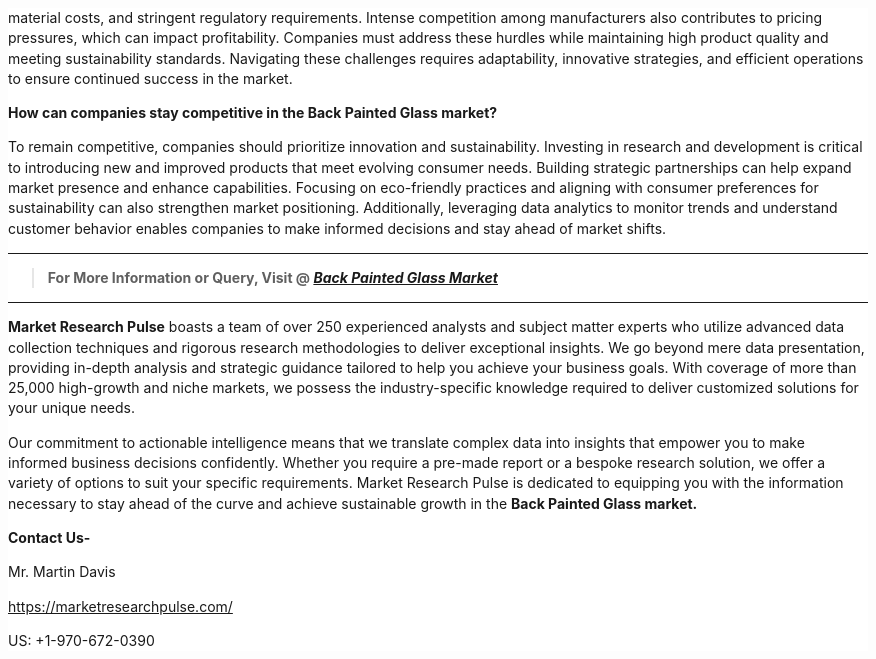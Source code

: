 material costs, and stringent regulatory requirements. Intense competition among manufacturers also contributes to pricing pressures, which can impact profitability. Companies must address these hurdles while maintaining high product quality and meeting sustainability standards. Navigating these challenges requires adaptability, innovative strategies, and efficient operations to ensure continued success in the market.</p><p><strong>How can companies stay competitive in the Back Painted Glass market?</strong></p><p>To remain competitive, companies should prioritize innovation and sustainability. Investing in research and development is critical to introducing new and improved products that meet evolving consumer needs. Building strategic partnerships can help expand market presence and enhance capabilities. Focusing on eco-friendly practices and aligning with consumer preferences for sustainability can also strengthen market positioning. Additionally, leveraging data analytics to monitor trends and understand customer behavior enables companies to make informed decisions and stay ahead of market shifts.</p><hr /><blockquote><p><strong>For More Information or Query, Visit @&nbsp;<em><a href="https://marketresearchpulse.com/report/94615/back-painted-glass-market?utm_source=Linkedin&utm_medium=0111">Back Painted Glass Market</a></em></strong></p></blockquote><hr /><p><strong>Market Research Pulse</strong> boasts a team of over 250 experienced analysts and subject matter experts who utilize advanced data collection techniques and rigorous research methodologies to deliver exceptional insights. We go beyond mere data presentation, providing in-depth analysis and strategic guidance tailored to help you achieve your business goals. With coverage of more than 25,000 high-growth and niche markets, we possess the industry-specific knowledge required to deliver customized solutions for your unique needs.</p><p>Our commitment to actionable intelligence means that we translate complex data into insights that empower you to make informed business decisions confidently. Whether you require a pre-made report or a bespoke research solution, we offer a variety of options to suit your specific requirements. Market Research Pulse is dedicated to equipping you with the information necessary to stay ahead of the curve and achieve sustainable growth in the <strong>Back Painted Glass market.</strong></p><p><strong>Contact Us-</strong></p><p>Mr. Martin Davis</p><p>https://marketresearchpulse.com/</p><p>US: +1-970-672-0390</p>
